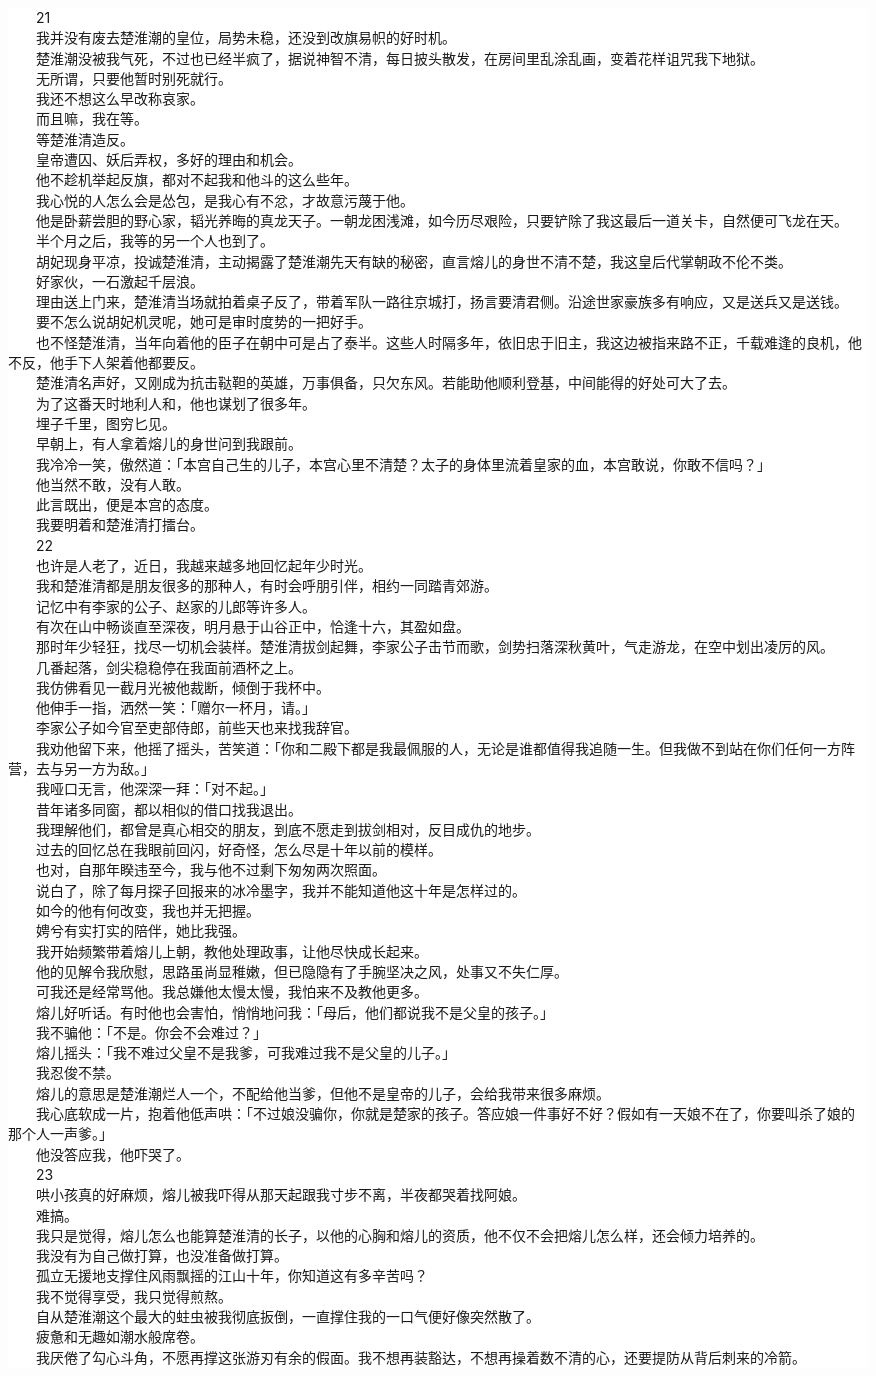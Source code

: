 &emsp;&emsp;21  
&emsp;&emsp;我并没有废去楚淮潮的皇位，局势未稳，还没到改旗易帜的好时机。  
&emsp;&emsp;楚淮潮没被我气死，不过也已经半疯了，据说神智不清，每日披头散发，在房间里乱涂乱画，变着花样诅咒我下地狱。  
&emsp;&emsp;无所谓，只要他暂时别死就行。  
&emsp;&emsp;我还不想这么早改称哀家。  
&emsp;&emsp;而且嘛，我在等。  
&emsp;&emsp;等楚淮清造反。  
&emsp;&emsp;皇帝遭囚、妖后弄权，多好的理由和机会。  
&emsp;&emsp;他不趁机举起反旗，都对不起我和他斗的这么些年。  
&emsp;&emsp;我心悦的人怎么会是怂包，是我心有不忿，才故意污蔑于他。  
&emsp;&emsp;他是卧薪尝胆的野心家，韬光养晦的真龙天子。一朝龙困浅滩，如今历尽艰险，只要铲除了我这最后一道关卡，自然便可飞龙在天。  
&emsp;&emsp;半个月之后，我等的另一个人也到了。  
&emsp;&emsp;胡妃现身平凉，投诚楚淮清，主动揭露了楚淮潮先天有缺的秘密，直言熔儿的身世不清不楚，我这皇后代掌朝政不伦不类。  
&emsp;&emsp;好家伙，一石激起千层浪。  
&emsp;&emsp;理由送上门来，楚淮清当场就拍着桌子反了，带着军队一路往京城打，扬言要清君侧。沿途世家豪族多有响应，又是送兵又是送钱。  
&emsp;&emsp;要不怎么说胡妃机灵呢，她可是审时度势的一把好手。  
&emsp;&emsp;也不怪楚淮清，当年向着他的臣子在朝中可是占了泰半。这些人时隔多年，依旧忠于旧主，我这边被指来路不正，千载难逢的良机，他不反，他手下人架着他都要反。  
&emsp;&emsp;楚淮清名声好，又刚成为抗击鞑靼的英雄，万事俱备，只欠东风。若能助他顺利登基，中间能得的好处可大了去。  
&emsp;&emsp;为了这番天时地利人和，他也谋划了很多年。  
&emsp;&emsp;埋子千里，图穷匕见。  
&emsp;&emsp;早朝上，有人拿着熔儿的身世问到我跟前。  
&emsp;&emsp;我冷冷一笑，傲然道：「本宫自己生的儿子，本宫心里不清楚？太子的身体里流着皇家的血，本宫敢说，你敢不信吗？」  
&emsp;&emsp;他当然不敢，没有人敢。  
&emsp;&emsp;此言既出，便是本宫的态度。  
&emsp;&emsp;我要明着和楚淮清打擂台。  
&emsp;&emsp;22  
&emsp;&emsp;也许是人老了，近日，我越来越多地回忆起年少时光。  
&emsp;&emsp;我和楚淮清都是朋友很多的那种人，有时会呼朋引伴，相约一同踏青郊游。  
&emsp;&emsp;记忆中有李家的公子、赵家的儿郎等许多人。  
&emsp;&emsp;有次在山中畅谈直至深夜，明月悬于山谷正中，恰逢十六，其盈如盘。  
&emsp;&emsp;那时年少轻狂，找尽一切机会装样。楚淮清拔剑起舞，李家公子击节而歌，剑势扫落深秋黄叶，气走游龙，在空中划出凌厉的风。  
&emsp;&emsp;几番起落，剑尖稳稳停在我面前酒杯之上。  
&emsp;&emsp;我仿佛看见一截月光被他裁断，倾倒于我杯中。  
&emsp;&emsp;他伸手一指，洒然一笑：「赠尔一杯月，请。」  
&emsp;&emsp;李家公子如今官至吏部侍郎，前些天也来找我辞官。  
&emsp;&emsp;我劝他留下来，他摇了摇头，苦笑道：「你和二殿下都是我最佩服的人，无论是谁都值得我追随一生。但我做不到站在你们任何一方阵营，去与另一方为敌。」  
&emsp;&emsp;我哑口无言，他深深一拜：「对不起。」  
&emsp;&emsp;昔年诸多同窗，都以相似的借口找我退出。  
&emsp;&emsp;我理解他们，都曾是真心相交的朋友，到底不愿走到拔剑相对，反目成仇的地步。  
&emsp;&emsp;过去的回忆总在我眼前回闪，好奇怪，怎么尽是十年以前的模样。  
&emsp;&emsp;也对，自那年睽违至今，我与他不过剩下匆匆两次照面。  
&emsp;&emsp;说白了，除了每月探子回报来的冰冷墨字，我并不能知道他这十年是怎样过的。  
&emsp;&emsp;如今的他有何改变，我也并无把握。  
&emsp;&emsp;娉兮有实打实的陪伴，她比我强。  
&emsp;&emsp;我开始频繁带着熔儿上朝，教他处理政事，让他尽快成长起来。  
&emsp;&emsp;他的见解令我欣慰，思路虽尚显稚嫩，但已隐隐有了手腕坚决之风，处事又不失仁厚。  
&emsp;&emsp;可我还是经常骂他。我总嫌他太慢太慢，我怕来不及教他更多。  
&emsp;&emsp;熔儿好听话。有时他也会害怕，悄悄地问我：「母后，他们都说我不是父皇的孩子。」  
&emsp;&emsp;我不骗他：「不是。你会不会难过？」  
&emsp;&emsp;熔儿摇头：「我不难过父皇不是我爹，可我难过我不是父皇的儿子。」  
&emsp;&emsp;我忍俊不禁。  
&emsp;&emsp;熔儿的意思是楚淮潮烂人一个，不配给他当爹，但他不是皇帝的儿子，会给我带来很多麻烦。  
&emsp;&emsp;我心底软成一片，抱着他低声哄：「不过娘没骗你，你就是楚家的孩子。答应娘一件事好不好？假如有一天娘不在了，你要叫杀了娘的那个人一声爹。」  
&emsp;&emsp;他没答应我，他吓哭了。  
&emsp;&emsp;23  
&emsp;&emsp;哄小孩真的好麻烦，熔儿被我吓得从那天起跟我寸步不离，半夜都哭着找阿娘。  
&emsp;&emsp;难搞。  
&emsp;&emsp;我只是觉得，熔儿怎么也能算楚淮清的长子，以他的心胸和熔儿的资质，他不仅不会把熔儿怎么样，还会倾力培养的。  
&emsp;&emsp;我没有为自己做打算，也没准备做打算。  
&emsp;&emsp;孤立无援地支撑住风雨飘摇的江山十年，你知道这有多辛苦吗？  
&emsp;&emsp;我不觉得享受，我只觉得煎熬。  
&emsp;&emsp;自从楚淮潮这个最大的蛀虫被我彻底扳倒，一直撑住我的一口气便好像突然散了。  
&emsp;&emsp;疲惫和无趣如潮水般席卷。  
&emsp;&emsp;我厌倦了勾心斗角，不愿再撑这张游刃有余的假面。我不想再装豁达，不想再操着数不清的心，还要提防从背后刺来的冷箭。  